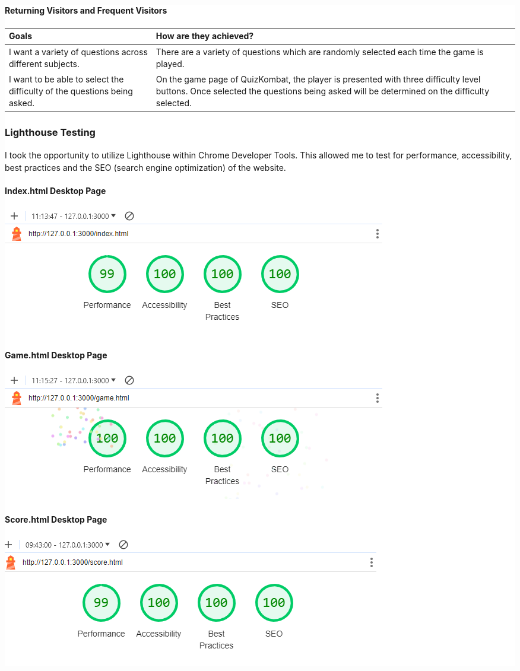 #### Returning Visitors and Frequent Visitors

| Goals                                                                    | How are they achieved?                                                                                                                                                              |
| :----------------------------------------------------------------------- | :---------------------------------------------------------------------------------------------------------------------------------------------------------------------------------- |
| I want a variety of questions across different subjects.                 | There are a variety of questions which are randomly selected each time the game is played.                                                                                          |
| I want to be able to select the difficulty of the questions being asked. | On the game page of QuizKombat, the player is presented with three difficulty level buttons. Once selected the questions being asked will be determined on the difficulty selected. |

### Lighthouse Testing

I took the opportunity to utilize Lighthouse within Chrome Developer Tools. This allowed me to test for performance, accessibility, best practices and the SEO (search engine optimization) of the website.

#### Index.html Desktop Page

![Lighthouse index.html Desktop](documentation/lighthouse-index.html.png)

#### Game.html Desktop Page

![Lighthouse game.html Desktop](documentation/lighthouse-game.html.png)

#### Score.html Desktop Page

![Lighthouse end.html Desktop](documentation/lighthouse-score.html.png)
